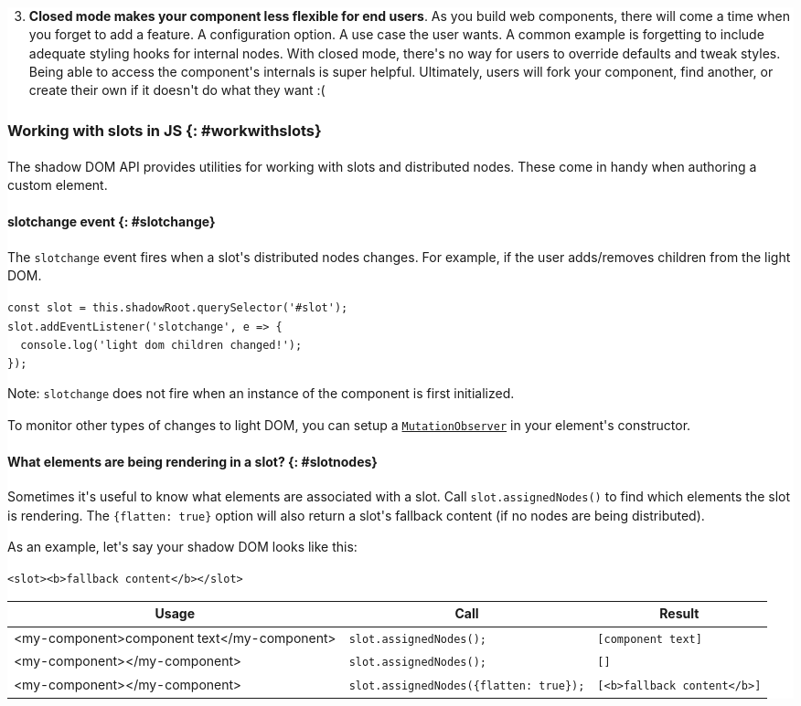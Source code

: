 3. **Closed mode makes your component less flexible for end users**. As you
   build web components, there will come a time when you forget to add a
   feature. A configuration option. A use case the user wants. A common
   example is forgetting to include adequate styling hooks for internal nodes.
   With closed mode, there's no way for users to override defaults and tweak
   styles. Being able to access the component's internals is super helpful.
   Ultimately, users will fork your component, find another, or create their
   own if it doesn't do what they want :(

### Working with slots in JS {: #workwithslots}

The shadow DOM API provides utilities for working with slots and distributed
nodes. These come in handy when authoring a custom element.

#### slotchange event {: #slotchange}

The `slotchange` event fires when a slot's distributed nodes changes. For
example, if the user adds/removes children from the light DOM.


    const slot = this.shadowRoot.querySelector('#slot');
    slot.addEventListener('slotchange', e => {
      console.log('light dom children changed!');
    });

Note: `slotchange` does not fire when an instance of the component is
first initialized.

To monitor other types of changes to light DOM, you can setup a
[`MutationObserver`](https://developer.mozilla.org/en-US/docs/Web/API/MutationObserver)
in your element's constructor.

#### What elements are being rendering in a slot? {: #slotnodes}

Sometimes it's useful to know what elements are associated with a slot. Call
`slot.assignedNodes()` to find which elements the slot is rendering. The
`{flatten: true}` option will also return a slot's fallback content (if no nodes
are being distributed).

As an example, let's say your shadow DOM looks like this:

    <slot><b>fallback content</b></slot>

<table>
  <thead><th>Usage</th><th>Call</th><th>Result</th></thead>
  <tr>
    <td>&lt;my-component&gt;component text&lt;/my-component&gt;</td>
    <td><code>slot.assignedNodes();</code></td>
    <td><code>[component text]</code></td>
  </tr>
  <tr>
    <td>&lt;my-component>&lt;/my-component&gt;</td>
    <td><code>slot.assignedNodes();</code></td>
    <td><code>[]</code></td>
  </tr>
  <tr>
    <td>&lt;my-component&gt;&lt;/my-component&gt;</td>
    <td><code>slot.assignedNodes({flatten: true});</code></td>
    <td><code>[&lt;b&gt;fallback content&lt;/b&gt;]</code></td>
  </tr>
</table>


[ce_spec]: https://html.spec.whatwg.org/multipage/scripting.html#custom-elements
[ce_article]: (/web/fundamentals/getting-started/primers/customelements)
[sd_spec]: http://w3c.github.io/webcomponents/spec/shadow/
[sd_spec_whatwg]: https://dom.spec.whatwg.org/#shadow-trees
[differences]: http://hayato.io/2016/shadowdomv1/
[css_props]: https://developer.mozilla.org/en-US/docs/Web/CSS/Using_CSS_variables